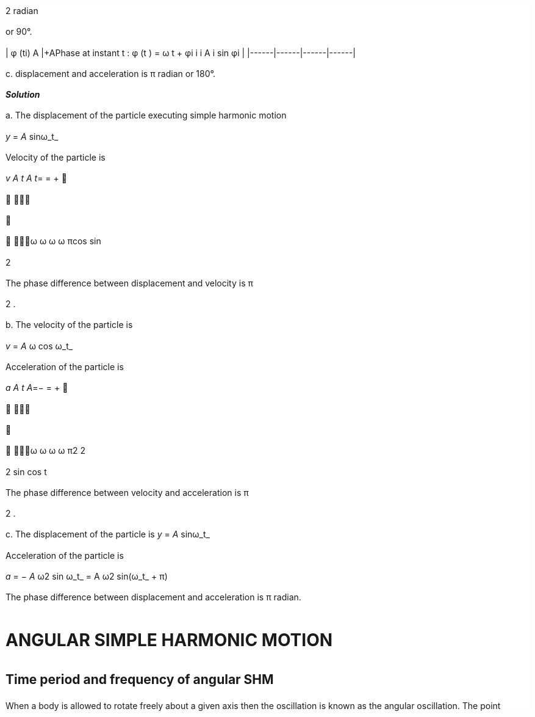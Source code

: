 2 radian

or 90°.

| φ (ti) A |+APhase at instant t : φ (t ) = ω t + φi i i  A i sin φi |
|------|------|------|------|
  

c. displacement and acceleration is π radian or 180°.

**_Solution_**

a. The displacement of the particle executing simple harmonic motion

_y_ = _A_ sinω_t_

Velocity of the particle is

_v A t A t_\= = + 

 



 ω ω ω ω πcos sin

2

The phase difference between displacement and velocity is π

2 .

b. The velocity of the particle is

_v_ \= _A_ ω cos ω_t_

Acceleration of the particle is

_a A t A_\=− = + 

 



 ω ω ω ω π2 2

2 sin cos t

The phase difference between velocity and acceleration is π

2 .

c. The displacement of the particle is _y_ = _A_ sinω_t_

Acceleration of the particle is

_a_ = − _A_ ω2 sin ω_t_ = A ω2 sin(ω_t_ \+ π)

The phase difference between displacement and acceleration is π radian.

# ANGULAR SIMPLE HARMONIC MOTION
## Time period and frequency of angular SHM
When a body is allowed to rotate freely about a given axis then the oscillation is known as the angular oscillation. The point  
